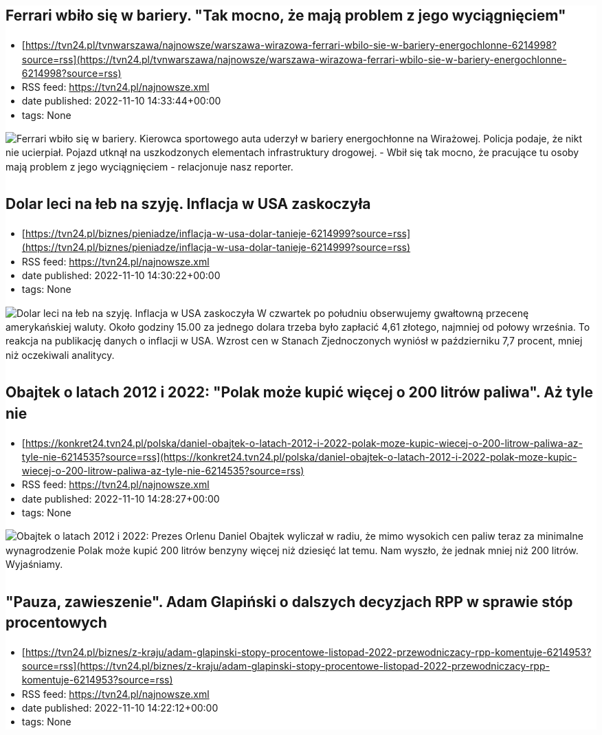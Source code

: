 ## Ferrari wbiło się w bariery. "Tak mocno, że mają problem z jego wyciągnięciem"
 - [https://tvn24.pl/tvnwarszawa/najnowsze/warszawa-wirazowa-ferrari-wbilo-sie-w-bariery-energochlonne-6214998?source=rss](https://tvn24.pl/tvnwarszawa/najnowsze/warszawa-wirazowa-ferrari-wbilo-sie-w-bariery-energochlonne-6214998?source=rss)
 - RSS feed: https://tvn24.pl/najnowsze.xml
 - date published: 2022-11-10 14:33:44+00:00
 - tags: None

<img alt="Ferrari wbiło się w bariery. " src="https://tvn24.pl/tvnwarszawa/najnowsze/cdn-zdjecie-mcaw67-kolizja-ferrari-na-wirazowej-6215011/alternates/LANDSCAPE_1280" />
    Kierowca sportowego auta uderzył w bariery energochłonne na Wirażowej. Policja podaje, że nikt nie ucierpiał. Pojazd utknął na uszkodzonych elementach infrastruktury drogowej. - Wbił się tak mocno, że pracujące tu osoby mają problem z jego wyciągnięciem - relacjonuje nasz reporter.

## Dolar leci na łeb na szyję. Inflacja w USA zaskoczyła
 - [https://tvn24.pl/biznes/pieniadze/inflacja-w-usa-dolar-tanieje-6214999?source=rss](https://tvn24.pl/biznes/pieniadze/inflacja-w-usa-dolar-tanieje-6214999?source=rss)
 - RSS feed: https://tvn24.pl/najnowsze.xml
 - date published: 2022-11-10 14:30:22+00:00
 - tags: None

<img alt="Dolar leci na łeb na szyję. Inflacja w USA zaskoczyła" src="https://tvn24.pl/najnowsze/cdn-zdjecie-2hsmqg-dolary-shutterstock494422168-5944864/alternates/LANDSCAPE_1280" />
    W czwartek po południu obserwujemy gwałtowną przecenę amerykańskiej waluty. Około godziny 15.00 za jednego dolara trzeba było zapłacić 4,61 złotego, najmniej od połowy września. To reakcja na publikację danych o inflacji w USA. Wzrost cen w Stanach Zjednoczonych wyniósł w październiku 7,7 procent, mniej niż oczekiwali analitycy.

## Obajtek o latach 2012 i 2022: "Polak może kupić więcej o 200 litrów paliwa". Aż tyle nie
 - [https://konkret24.tvn24.pl/polska/daniel-obajtek-o-latach-2012-i-2022-polak-moze-kupic-wiecej-o-200-litrow-paliwa-az-tyle-nie-6214535?source=rss](https://konkret24.tvn24.pl/polska/daniel-obajtek-o-latach-2012-i-2022-polak-moze-kupic-wiecej-o-200-litrow-paliwa-az-tyle-nie-6214535?source=rss)
 - RSS feed: https://tvn24.pl/najnowsze.xml
 - date published: 2022-11-10 14:28:27+00:00
 - tags: None

<img alt="Obajtek o latach 2012 i 2022: " src="https://tvn24.pl/najnowsze/cdn-zdjecie-od8m7a-daniel-obajtek-na-krynica-forum-2022-6214550/alternates/LANDSCAPE_1280" />
    Prezes Orlenu Daniel Obajtek wyliczał w radiu, że mimo wysokich cen paliw teraz za minimalne wynagrodzenie Polak może kupić 200 litrów benzyny więcej niż dziesięć lat temu. Nam wyszło, że jednak mniej niż 200 litrów. Wyjaśniamy.

## "Pauza, zawieszenie". Adam Glapiński o dalszych decyzjach RPP w sprawie stóp procentowych
 - [https://tvn24.pl/biznes/z-kraju/adam-glapinski-stopy-procentowe-listopad-2022-przewodniczacy-rpp-komentuje-6214953?source=rss](https://tvn24.pl/biznes/z-kraju/adam-glapinski-stopy-procentowe-listopad-2022-przewodniczacy-rpp-komentuje-6214953?source=rss)
 - RSS feed: https://tvn24.pl/najnowsze.xml
 - date published: 2022-11-10 14:22:12+00:00
 - tags: None
